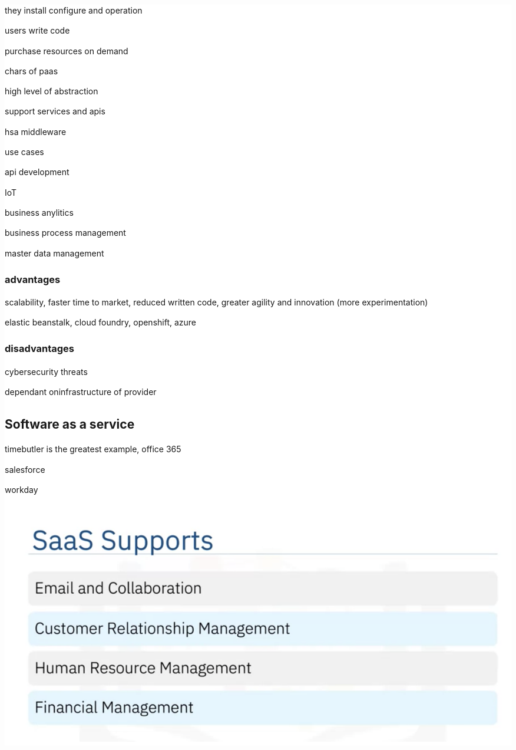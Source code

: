 they install configure and operation

users write code

purchase resources on demand

chars of paas

high level of abstraction

support services and apis

hsa middleware

use cases

api development

IoT

business anylitics

business process management

master data management

### advantages

scalability, faster time to market, reduced written code, greater agility and innovation (more experimentation)

elastic beanstalk, cloud foundry, openshift, azure

### disadvantages

cybersecurity threats

dependant oninfrastructure of provider

## Software as a service

timebutler is the greatest example, office 365

salesforce

workday

![Image.png](/assets/images/Image%20(29).png)
